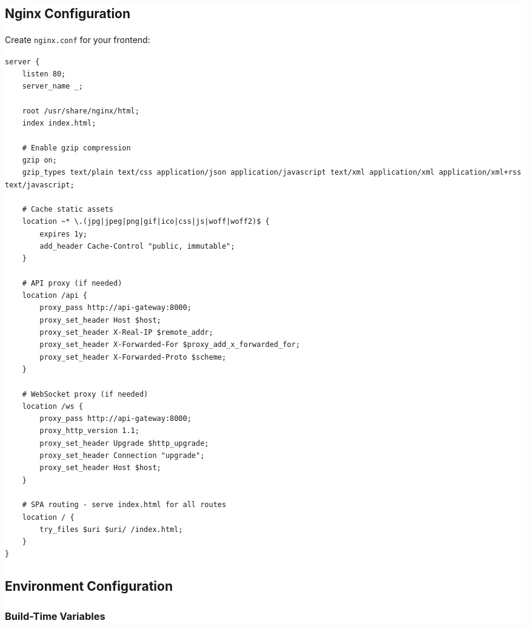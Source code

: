 ## Nginx Configuration

Create `nginx.conf` for your frontend:

```nginx
server {
    listen 80;
    server_name _;

    root /usr/share/nginx/html;
    index index.html;

    # Enable gzip compression
    gzip on;
    gzip_types text/plain text/css application/json application/javascript text/xml application/xml application/xml+rss text/javascript;

    # Cache static assets
    location ~* \.(jpg|jpeg|png|gif|ico|css|js|woff|woff2)$ {
        expires 1y;
        add_header Cache-Control "public, immutable";
    }

    # API proxy (if needed)
    location /api {
        proxy_pass http://api-gateway:8000;
        proxy_set_header Host $host;
        proxy_set_header X-Real-IP $remote_addr;
        proxy_set_header X-Forwarded-For $proxy_add_x_forwarded_for;
        proxy_set_header X-Forwarded-Proto $scheme;
    }

    # WebSocket proxy (if needed)
    location /ws {
        proxy_pass http://api-gateway:8000;
        proxy_http_version 1.1;
        proxy_set_header Upgrade $http_upgrade;
        proxy_set_header Connection "upgrade";
        proxy_set_header Host $host;
    }

    # SPA routing - serve index.html for all routes
    location / {
        try_files $uri $uri/ /index.html;
    }
}
```

## Environment Configuration

### Build-Time Variables
